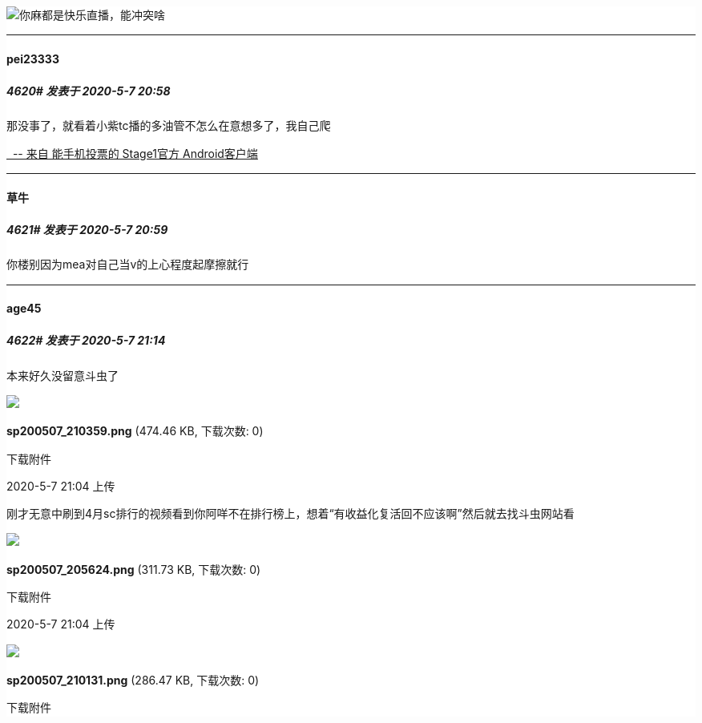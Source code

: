 
<img src="https://static.saraba1st.com/image/smiley/face2017/037.png" referrerpolicy="no-referrer">你麻都是快乐直播，能冲突啥


-----

####  pei23333  
##### 4620#       发表于 2020-5-7 20:58


那没事了，就看着小紫tc播的多油管不怎么在意想多了，我自己爬

[  -- 来自 能手机投票的 Stage1官方 Android客户端](https://www.coolapk.com/apk/140634)


-----

####  草牛  
##### 4621#       发表于 2020-5-7 20:59


你楼别因为mea对自己当v的上心程度起摩擦就行


-----

####  age45  
##### 4622#       发表于 2020-5-7 21:14


本来好久没留意斗虫了

<img src="https://img.saraba1st.com/forum/202005/07/210419k69xzx09d6200lid.png" referrerpolicy="no-referrer">


<strong>sp200507_210359.png</strong> (474.46 KB, 下载次数: 0)

下载附件

2020-5-7 21:04 上传


刚才无意中刷到4月sc排行的视频看到你阿咩不在排行榜上，想着“有收益化复活回不应该啊”然后就去找斗虫网站看


<img src="https://img.saraba1st.com/forum/202005/07/210451hyyyl4vvrvvlz5nl.png" referrerpolicy="no-referrer">


<strong>sp200507_205624.png</strong> (311.73 KB, 下载次数: 0)

下载附件

2020-5-7 21:04 上传


<img src="https://img.saraba1st.com/forum/202005/07/210450y1gqn603f30sg067.png" referrerpolicy="no-referrer">


<strong>sp200507_210131.png</strong> (286.47 KB, 下载次数: 0)

下载附件
